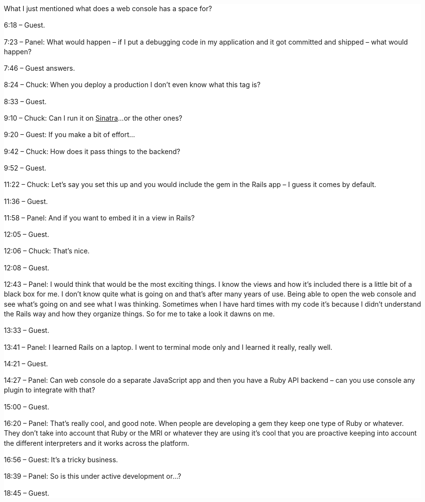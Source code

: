 What I just mentioned what does a web console has a space for?

6:18 – Guest.

7:23 – Panel: What would happen – if I put a debugging code in my application and it got committed and shipped – what would happen?

7:46 – Guest answers.

8:24 – Chuck: When you deploy a production I don’t even know what this tag is?

8:33 – Guest.

9:10 – Chuck: Can I run it on [Sinatra](http://sinatrarb.com)...or the other ones?

9:20 – Guest: If you make a bit of effort...

9:42 – Chuck: How does it pass things to the backend?

9:52 – Guest.

11:22 – Chuck: Let’s say you set this up and you would include the gem in the Rails app – I guess it comes by default.

11:36 – Guest.

11:58 – Panel: And if you want to embed it in a view in Rails?

12:05 – Guest.

12:06 – Chuck: That’s nice.

12:08 – Guest.

12:43 – Panel: I would think that would be the most exciting things. I know the views and how it’s included there is a little bit of a black box for me. I don’t know quite what is going on and that’s after many years of use. Being able to open the web console and see what’s going on and see what I was thinking. Sometimes when I have hard times with my code it’s because I didn’t understand the Rails way and how they organize things. So for me to take a look it dawns on me.

13:33 – Guest.

13:41 – Panel: I learned Rails on a laptop. I went to terminal mode only and I learned it really, really well.

14:21 – Guest.

14:27 – Panel: Can web console do a separate JavaScript app and then you have a Ruby API backend – can you use console any plugin to integrate with that?

15:00 – Guest.

16:20 – Panel: That’s really cool, and good note. When people are developing a gem they keep one type of Ruby or whatever. They don’t take into account that Ruby or the MRI or whatever they are using it’s cool that you are proactive keeping into account the different interpreters and it works across the platform.

16:56 – Guest: It’s a tricky business.

18:39 – Panel: So is this under active development or...?

18:45 – Guest.
